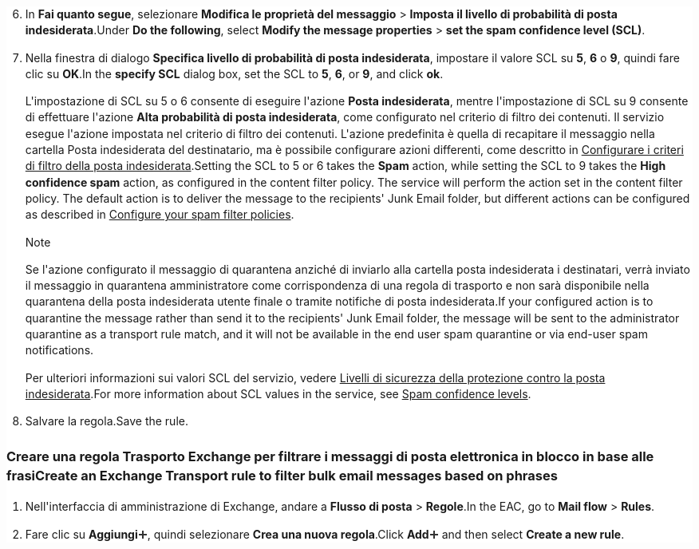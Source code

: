 6. <span data-ttu-id="0d98f-140">In **Fai quanto segue**, selezionare **Modifica le proprietà del messaggio** \> **Imposta il livello di probabilità di posta indesiderata**.</span><span class="sxs-lookup"><span data-stu-id="0d98f-140">Under **Do the following**, select **Modify the message properties** \> **set the spam confidence level (SCL)**.</span></span>
    
7. <span data-ttu-id="0d98f-141">Nella finestra di dialogo **Specifica livello di probabilità di posta indesiderata**, impostare il valore SCL su **5**, **6** o **9**, quindi fare clic su **OK**.</span><span class="sxs-lookup"><span data-stu-id="0d98f-141">In the **specify SCL** dialog box, set the SCL to **5**, **6**, or **9**, and click **ok**.</span></span>
    
    <span data-ttu-id="0d98f-p109">L'impostazione di SCL su 5 o 6 consente di eseguire l'azione **Posta indesiderata**, mentre l'impostazione di SCL su 9 consente di effettuare l'azione **Alta probabilità di posta indesiderata**, come configurato nel criterio di filtro dei contenuti. Il servizio esegue l'azione impostata nel criterio di filtro dei contenuti. L'azione predefinita è quella di recapitare il messaggio nella cartella Posta indesiderata del destinatario, ma è possibile configurare azioni differenti, come descritto in [Configurare i criteri di filtro della posta indesiderata](configure-your-spam-filter-policies.md).</span><span class="sxs-lookup"><span data-stu-id="0d98f-p109">Setting the SCL to 5 or 6 takes the **Spam** action, while setting the SCL to 9 takes the **High confidence spam** action, as configured in the content filter policy. The service will perform the action set in the content filter policy. The default action is to deliver the message to the recipients' Junk Email folder, but different actions can be configured as described in [Configure your spam filter policies](configure-your-spam-filter-policies.md).</span></span>
    
    > [!NOTE]
    > <span data-ttu-id="0d98f-145">Se l'azione configurato il messaggio di quarantena anziché di inviarlo alla cartella posta indesiderata i destinatari, verrà inviato il messaggio in quarantena amministratore come corrispondenza di una regola di trasporto e non sarà disponibile nella quarantena della posta indesiderata utente finale o tramite notifiche di posta indesiderata.</span><span class="sxs-lookup"><span data-stu-id="0d98f-145">If your configured action is to quarantine the message rather than send it to the recipients' Junk Email folder, the message will be sent to the administrator quarantine as a transport rule match, and it will not be available in the end user spam quarantine or via end-user spam notifications.</span></span> 
  
    <span data-ttu-id="0d98f-146">Per ulteriori informazioni sui valori SCL del servizio, vedere [Livelli di sicurezza della protezione contro la posta indesiderata](spam-confidence-levels.md).</span><span class="sxs-lookup"><span data-stu-id="0d98f-146">For more information about SCL values in the service, see [Spam confidence levels](spam-confidence-levels.md).</span></span>
    
8. <span data-ttu-id="0d98f-147">Salvare la regola.</span><span class="sxs-lookup"><span data-stu-id="0d98f-147">Save the rule.</span></span>
    
### <a name="create-an-exchange-transport-rule-to-filter-bulk-email-messages-based-on-phrases"></a><span data-ttu-id="0d98f-148">Creare una regola Trasporto Exchange per filtrare i messaggi di posta elettronica in blocco in base alle frasi</span><span class="sxs-lookup"><span data-stu-id="0d98f-148">Create an Exchange Transport rule to filter bulk email messages based on phrases</span></span>

1. <span data-ttu-id="0d98f-149">Nell'interfaccia di amministrazione di Exchange, andare a **Flusso di posta** \> **Regole**.</span><span class="sxs-lookup"><span data-stu-id="0d98f-149">In the EAC, go to **Mail flow** \> **Rules**.</span></span>
    
2. <span data-ttu-id="0d98f-150">Fare clic su **Aggiungi**![Icona Aggiungi](media/ITPro-EAC-AddIcon.png), quindi selezionare **Crea una nuova regola**.</span><span class="sxs-lookup"><span data-stu-id="0d98f-150">Click **Add**![Add Icon](media/ITPro-EAC-AddIcon.png) and then select **Create a new rule**.</span></span>
    